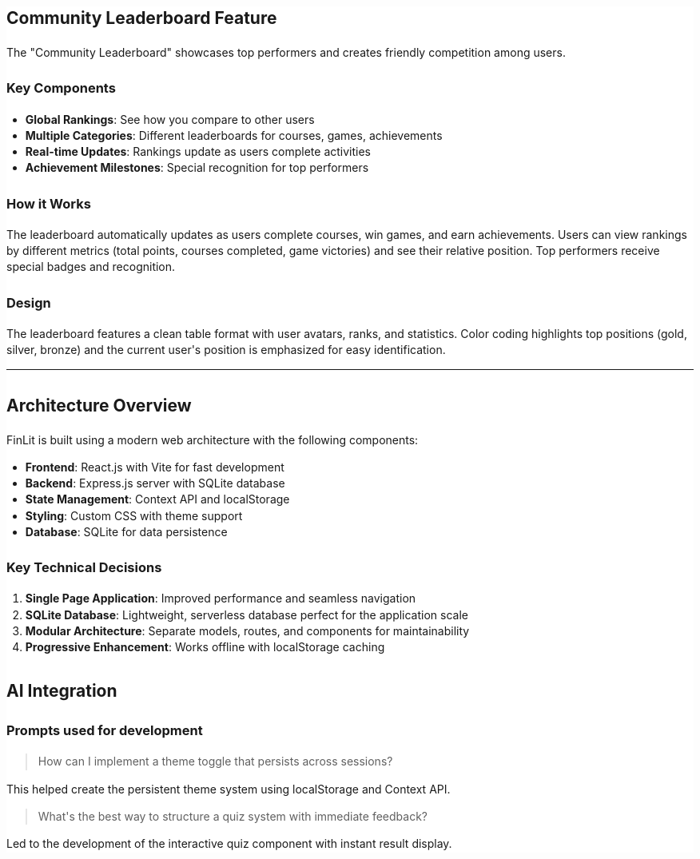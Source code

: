 ## Community Leaderboard Feature

The "Community Leaderboard" showcases top performers and creates friendly competition among users.

### Key Components

- **Global Rankings**: See how you compare to other users
- **Multiple Categories**: Different leaderboards for courses, games, achievements
- **Real-time Updates**: Rankings update as users complete activities
- **Achievement Milestones**: Special recognition for top performers

### How it Works

The leaderboard automatically updates as users complete courses, win games, and earn achievements. Users can view rankings by different metrics (total points, courses completed, game victories) and see their relative position. Top performers receive special badges and recognition.

### Design

The leaderboard features a clean table format with user avatars, ranks, and statistics. Color coding highlights top positions (gold, silver, bronze) and the current user's position is emphasized for easy identification.

---

## Architecture Overview

FinLit is built using a modern web architecture with the following components:

- **Frontend**: React.js with Vite for fast development
- **Backend**: Express.js server with SQLite database
- **State Management**: Context API and localStorage
- **Styling**: Custom CSS with theme support
- **Database**: SQLite for data persistence

### Key Technical Decisions

1. **Single Page Application**: Improved performance and seamless navigation
2. **SQLite Database**: Lightweight, serverless database perfect for the application scale
3. **Modular Architecture**: Separate models, routes, and components for maintainability
4. **Progressive Enhancement**: Works offline with localStorage caching

## AI Integration

### Prompts used for development

> How can I implement a theme toggle that persists across sessions?

This helped create the persistent theme system using localStorage and Context API.

> What's the best way to structure a quiz system with immediate feedback?

Led to the development of the interactive quiz component with instant result display.
